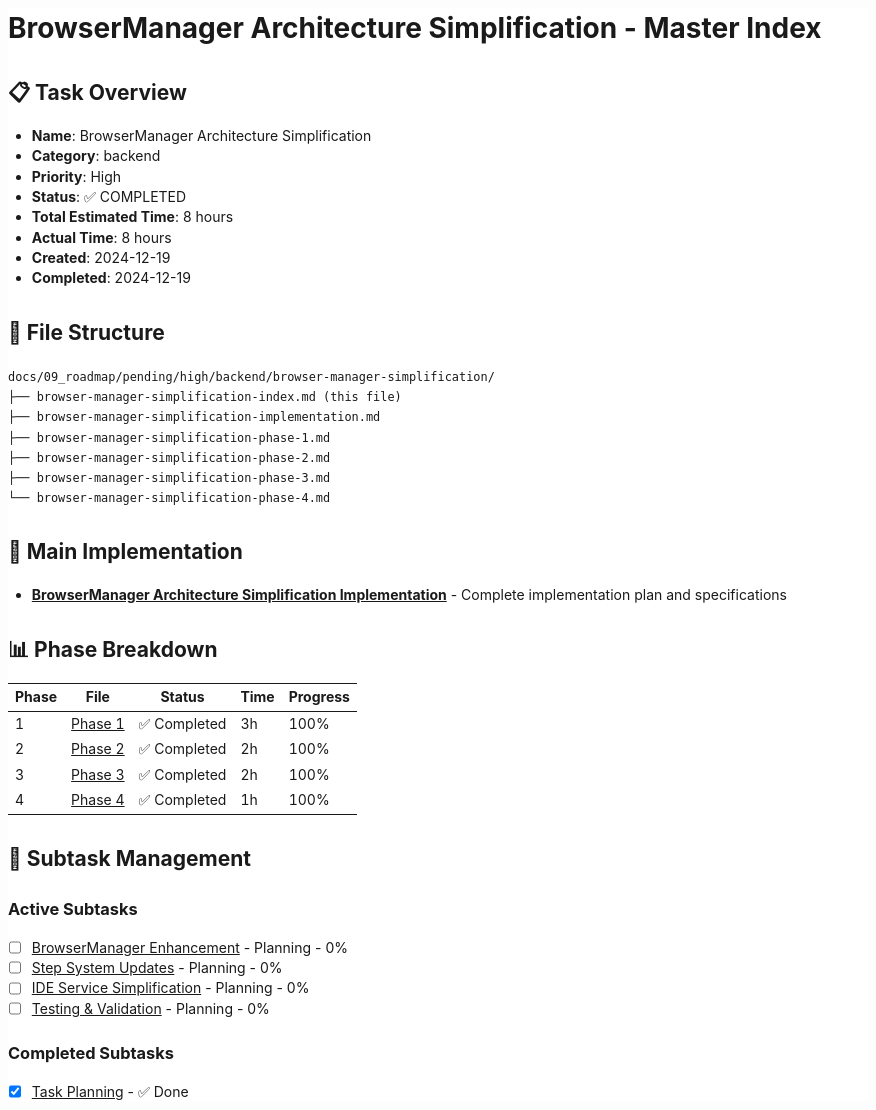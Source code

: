 # BrowserManager Architecture Simplification - Master Index

## 📋 Task Overview
- **Name**: BrowserManager Architecture Simplification
- **Category**: backend
- **Priority**: High
- **Status**: ✅ COMPLETED
- **Total Estimated Time**: 8 hours
- **Actual Time**: 8 hours
- **Created**: 2024-12-19
- **Completed**: 2024-12-19

## 📁 File Structure
```
docs/09_roadmap/pending/high/backend/browser-manager-simplification/
├── browser-manager-simplification-index.md (this file)
├── browser-manager-simplification-implementation.md
├── browser-manager-simplification-phase-1.md
├── browser-manager-simplification-phase-2.md
├── browser-manager-simplification-phase-3.md
└── browser-manager-simplification-phase-4.md
```

## 🎯 Main Implementation
- **[BrowserManager Architecture Simplification Implementation](./browser-manager-simplification-implementation.md)** - Complete implementation plan and specifications

## 📊 Phase Breakdown
| Phase | File | Status | Time | Progress |
|-------|------|--------|------|----------|
| 1 | [Phase 1](./browser-manager-simplification-phase-1.md) | ✅ Completed | 3h | 100% |
| 2 | [Phase 2](./browser-manager-simplification-phase-2.md) | ✅ Completed | 2h | 100% |
| 3 | [Phase 3](./browser-manager-simplification-phase-3.md) | ✅ Completed | 2h | 100% |
| 4 | [Phase 4](./browser-manager-simplification-phase-4.md) | ✅ Completed | 1h | 100% |

## 🔄 Subtask Management
### Active Subtasks
- [ ] [BrowserManager Enhancement](./browser-manager-simplification-phase-1.md) - Planning - 0%
- [ ] [Step System Updates](./browser-manager-simplification-phase-2.md) - Planning - 0%
- [ ] [IDE Service Simplification](./browser-manager-simplification-phase-3.md) - Planning - 0%
- [ ] [Testing & Validation](./browser-manager-simplification-phase-4.md) - Planning - 0%

### Completed Subtasks
- [x] [Task Planning](./browser-manager-simplification-implementation.md) - ✅ Done
